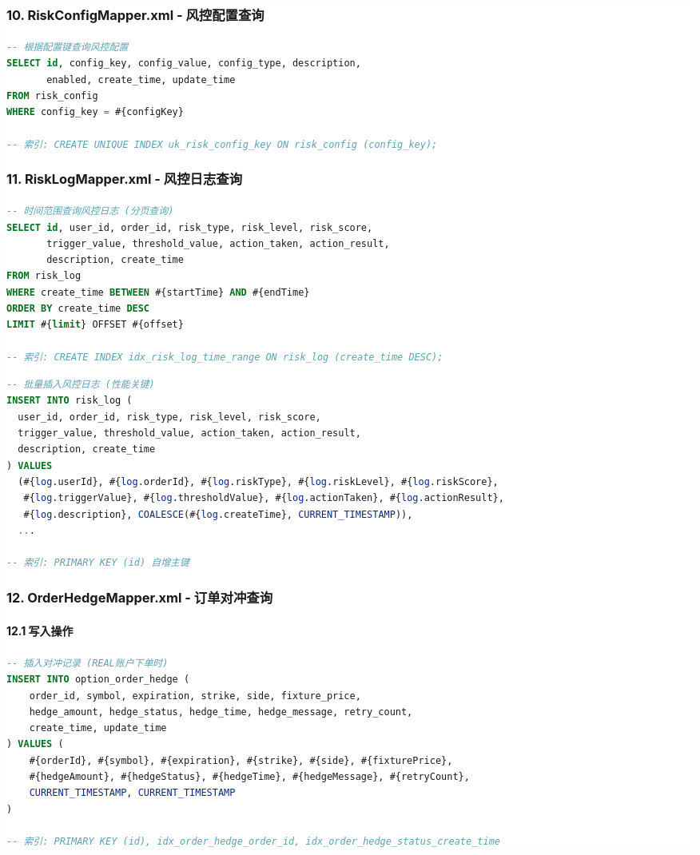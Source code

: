 ### 10. RiskConfigMapper.xml - 风控配置查询

```sql
-- 根据配置键查询风控配置
SELECT id, config_key, config_value, config_type, description, 
       enabled, create_time, update_time
FROM risk_config 
WHERE config_key = #{configKey}

-- 索引: CREATE UNIQUE INDEX uk_risk_config_key ON risk_config (config_key);
```

### 11. RiskLogMapper.xml - 风控日志查询

```sql
-- 时间范围查询风控日志 (分页查询)
SELECT id, user_id, order_id, risk_type, risk_level, risk_score, 
       trigger_value, threshold_value, action_taken, action_result, 
       description, create_time
FROM risk_log 
WHERE create_time BETWEEN #{startTime} AND #{endTime} 
ORDER BY create_time DESC 
LIMIT #{limit} OFFSET #{offset}

-- 索引: CREATE INDEX idx_risk_log_time_range ON risk_log (create_time DESC);
```

```sql
-- 批量插入风控日志 (性能关键)
INSERT INTO risk_log (
  user_id, order_id, risk_type, risk_level, risk_score,
  trigger_value, threshold_value, action_taken, action_result,
  description, create_time
) VALUES
  (#{log.userId}, #{log.orderId}, #{log.riskType}, #{log.riskLevel}, #{log.riskScore},
   #{log.triggerValue}, #{log.thresholdValue}, #{log.actionTaken}, #{log.actionResult},
   #{log.description}, COALESCE(#{log.createTime}, CURRENT_TIMESTAMP)),
  ...

-- 索引: PRIMARY KEY (id) 自增主键
```

### 12. OrderHedgeMapper.xml - 订单对冲查询

#### 12.1 写入操作
```sql
-- 插入对冲记录 (REAL账户下单时)
INSERT INTO option_order_hedge (
    order_id, symbol, expiration, strike, side, fixture_price,
    hedge_amount, hedge_status, hedge_time, hedge_message, retry_count,
    create_time, update_time
) VALUES (
    #{orderId}, #{symbol}, #{expiration}, #{strike}, #{side}, #{fixturePrice},
    #{hedgeAmount}, #{hedgeStatus}, #{hedgeTime}, #{hedgeMessage}, #{retryCount},
    CURRENT_TIMESTAMP, CURRENT_TIMESTAMP
)

-- 索引: PRIMARY KEY (id), idx_order_hedge_order_id, idx_order_hedge_status_create_time
```
